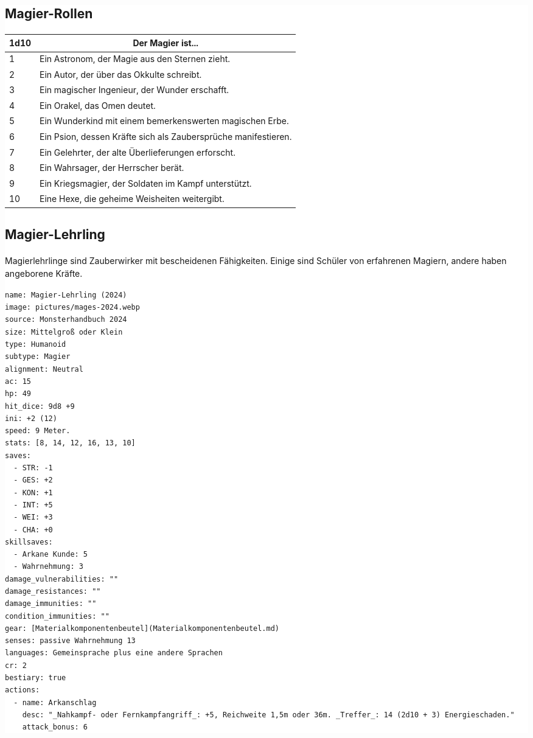 ## Magier-Rollen
| 1d10 | Der Magier ist...                                              |
| ---- | -------------------------------------------------------------- |
| 1    | Ein Astronom, der Magie aus den Sternen zieht.                 |
| 2    | Ein Autor, der über das Okkulte schreibt.                      |
| 3    | Ein magischer Ingenieur, der Wunder erschafft.                 |
| 4    | Ein Orakel, das Omen deutet.                                   |
| 5    | Ein Wunderkind mit einem bemerkenswerten magischen Erbe.       |
| 6    | Ein Psion, dessen Kräfte sich als Zaubersprüche manifestieren. |
| 7    | Ein Gelehrter, der alte Überlieferungen erforscht.             |
| 8    | Ein Wahrsager, der Herrscher berät.                            |
| 9    | Ein Kriegsmagier, der Soldaten im Kampf unterstützt.           |
| 10   | Eine Hexe, die geheime Weisheiten weitergibt.                  |

## Magier-Lehrling
Magierlehrlinge sind Zauberwirker mit bescheidenen Fähigkeiten. Einige sind Schüler von erfahrenen Magiern, andere haben angeborene Kräfte.

```statblock
name: Magier-Lehrling (2024)
image: pictures/mages-2024.webp
source: Monsterhandbuch 2024
size: Mittelgroß oder Klein
type: Humanoid
subtype: Magier
alignment: Neutral
ac: 15
hp: 49
hit_dice: 9d8 +9
ini: +2 (12)
speed: 9 Meter.
stats: [8, 14, 12, 16, 13, 10]
saves:
  - STR: -1
  - GES: +2
  - KON: +1
  - INT: +5
  - WEI: +3
  - CHA: +0
skillsaves:
  - Arkane Kunde: 5
  - Wahrnehmung: 3
damage_vulnerabilities: ""
damage_resistances: ""
damage_immunities: ""
condition_immunities: ""
gear: [Materialkomponentenbeutel](Materialkomponentenbeutel.md)
senses: passive Wahrnehmung 13
languages: Gemeinsprache plus eine andere Sprachen
cr: 2
bestiary: true
actions:
  - name: Arkanschlag
    desc: "_Nahkampf- oder Fernkampfangriff_: +5, Reichweite 1,5m oder 36m. _Treffer_: 14 (2d10 + 3) Energieschaden."
    attack_bonus: 6
```